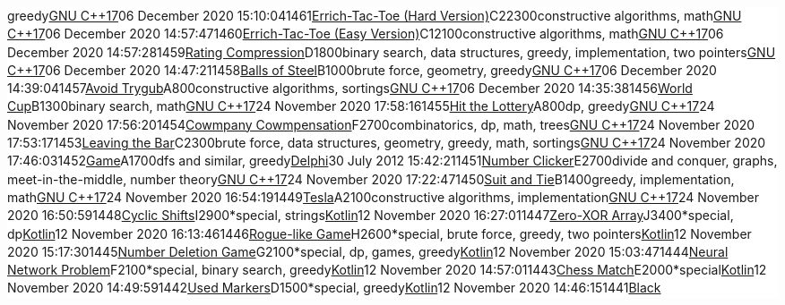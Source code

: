 greedy</td><td><a href=https://codeforces.com/contest/1450/submission/100546605>GNU C++17</a></td><td>06 December 2020 15:10:04</td></tr><tr><td>1461</td><td><a href=https://codeforces.com/contest/1450/problem/C2>Errich-Tac-Toe (Hard Version)</a></td><td>C2</td><td>2300</td><td>constructive algorithms, math</td><td><a href=https://codeforces.com/contest/1450/submission/100540996>GNU C++17</a></td><td>06 December 2020 14:57:47</td></tr><tr><td>1460</td><td><a href=https://codeforces.com/contest/1450/problem/C1>Errich-Tac-Toe (Easy Version)</a></td><td>C1</td><td>2100</td><td>constructive algorithms, math</td><td><a href=https://codeforces.com/contest/1450/submission/100540805>GNU C++17</a></td><td>06 December 2020 14:57:28</td></tr><tr><td>1459</td><td><a href=https://codeforces.com/contest/1450/problem/D>Rating Compression</a></td><td>D</td><td>1800</td><td>binary search, data structures, greedy, implementation, two pointers</td><td><a href=https://codeforces.com/contest/1450/submission/100535288>GNU C++17</a></td><td>06 December 2020 14:47:21</td></tr><tr><td>1458</td><td><a href=https://codeforces.com/contest/1450/problem/B>Balls of Steel</a></td><td>B</td><td>1000</td><td>brute force, geometry, greedy</td><td><a href=https://codeforces.com/contest/1450/submission/100528730>GNU C++17</a></td><td>06 December 2020 14:39:04</td></tr><tr><td>1457</td><td><a href=https://codeforces.com/contest/1450/problem/A>Avoid Trygub</a></td><td>A</td><td>800</td><td>constructive algorithms, sortings</td><td><a href=https://codeforces.com/contest/1450/submission/100524562>GNU C++17</a></td><td>06 December 2020 14:35:38</td></tr><tr><td>1456</td><td><a href=https://codeforces.com/contest/996/problem/B>World Cup</a></td><td>B</td><td>1300</td><td>binary search, math</td><td><a href=https://codeforces.com/contest/996/submission/99499177>GNU C++17</a></td><td>24 November 2020 17:58:16</td></tr><tr><td>1455</td><td><a href=https://codeforces.com/contest/996/problem/A>Hit the Lottery</a></td><td>A</td><td>800</td><td>dp, greedy</td><td><a href=https://codeforces.com/contest/996/submission/99499022>GNU C++17</a></td><td>24 November 2020 17:56:20</td></tr><tr><td>1454</td><td><a href=https://codeforces.com/contest/995/problem/F>Cowmpany Cowmpensation</a></td><td>F</td><td>2700</td><td>combinatorics, dp, math, trees</td><td><a href=https://codeforces.com/contest/995/submission/99498747>GNU C++17</a></td><td>24 November 2020 17:53:17</td></tr><tr><td>1453</td><td><a href=https://codeforces.com/contest/995/problem/C>Leaving the Bar</a></td><td>C</td><td>2300</td><td>brute force, data structures, geometry, greedy, math, sortings</td><td><a href=https://codeforces.com/contest/995/submission/99498153>GNU C++17</a></td><td>24 November 2020 17:46:03</td></tr><tr><td>1452</td><td><a href=https://codeforces.com/contest/213/problem/A>Game</a></td><td>A</td><td>1700</td><td>dfs and similar, greedy</td><td><a href=https://codeforces.com/contest/213/submission/1954282>Delphi</a></td><td>30 July 2012 15:42:21</td></tr><tr><td>1451</td><td><a href=https://codeforces.com/contest/995/problem/E>Number Clicker</a></td><td>E</td><td>2700</td><td>divide and conquer, graphs, meet-in-the-middle, number theory</td><td><a href=https://codeforces.com/contest/995/submission/99496107>GNU C++17</a></td><td>24 November 2020 17:22:47</td></tr><tr><td>1450</td><td><a href=https://codeforces.com/contest/995/problem/B>Suit and Tie</a></td><td>B</td><td>1400</td><td>greedy, implementation, math</td><td><a href=https://codeforces.com/contest/995/submission/99492957>GNU C++17</a></td><td>24 November 2020 16:54:19</td></tr><tr><td>1449</td><td><a href=https://codeforces.com/contest/995/problem/A>Tesla</a></td><td>A</td><td>2100</td><td>constructive algorithms, implementation</td><td><a href=https://codeforces.com/contest/995/submission/99492485>GNU C++17</a></td><td>24 November 2020 16:50:59</td></tr><tr><td>1448</td><td><a href=https://codeforces.com/contest/1431/problem/I>Cyclic Shifts</a></td><td>I</td><td>2900</td><td>*special, strings</td><td><a href=https://codeforces.com/contest/1431/submission/98218966>Kotlin</a></td><td>12 November 2020 16:27:01</td></tr><tr><td>1447</td><td><a href=https://codeforces.com/contest/1431/problem/J>Zero-XOR Array</a></td><td>J</td><td>3400</td><td>*special, dp</td><td><a href=https://codeforces.com/contest/1431/submission/98217910>Kotlin</a></td><td>12 November 2020 16:13:46</td></tr><tr><td>1446</td><td><a href=https://codeforces.com/contest/1431/problem/H>Rogue-like Game</a></td><td>H</td><td>2600</td><td>*special, brute force, greedy, two pointers</td><td><a href=https://codeforces.com/contest/1431/submission/98212910>Kotlin</a></td><td>12 November 2020 15:17:30</td></tr><tr><td>1445</td><td><a href=https://codeforces.com/contest/1431/problem/G>Number Deletion Game</a></td><td>G</td><td>2100</td><td>*special, dp, games, greedy</td><td><a href=https://codeforces.com/contest/1431/submission/98211527>Kotlin</a></td><td>12 November 2020 15:03:47</td></tr><tr><td>1444</td><td><a href=https://codeforces.com/contest/1431/problem/F>Neural Network Problem</a></td><td>F</td><td>2100</td><td>*special, binary search, greedy</td><td><a href=https://codeforces.com/contest/1431/submission/98210807>Kotlin</a></td><td>12 November 2020 14:57:01</td></tr><tr><td>1443</td><td><a href=https://codeforces.com/contest/1431/problem/E>Chess Match</a></td><td>E</td><td>2000</td><td>*special</td><td><a href=https://codeforces.com/contest/1431/submission/98210075>Kotlin</a></td><td>12 November 2020 14:49:59</td></tr><tr><td>1442</td><td><a href=https://codeforces.com/contest/1431/problem/D>Used Markers</a></td><td>D</td><td>1500</td><td>*special, greedy</td><td><a href=https://codeforces.com/contest/1431/submission/98209667>Kotlin</a></td><td>12 November 2020 14:46:15</td></tr><tr><td>1441</td><td><a href=https://codeforces.com/contest/1431/problem/C>Black